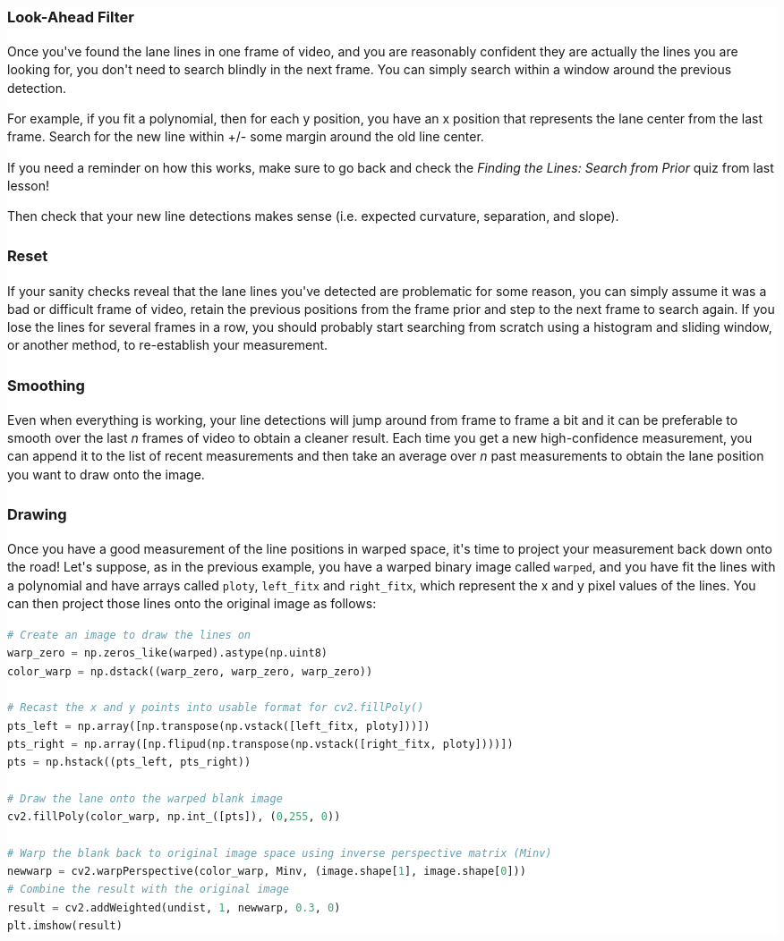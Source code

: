 ### Look-Ahead Filter

Once you've found the lane lines in one frame of video, and you are reasonably confident they are actually the lines you are looking for, you don't need to search blindly in the next frame. You can simply search within a window around the previous detection.

For example, if you fit a polynomial, then for each y position, you have an x position that represents the lane center from the last frame. Search for the new line within +/- some margin around the old line center.

If you need a reminder on how this works, make sure to go back and check the *Finding the Lines: Search from Prior* quiz from last lesson!

Then check that your new line detections makes sense (i.e. expected curvature, separation, and slope).

### Reset

If your sanity checks reveal that the lane lines you've detected are problematic for some reason, you can simply assume it was a bad or difficult frame of video, retain the previous positions from the frame prior and step to the next frame to search again. If you lose the lines for several frames in a row, you should probably start searching from scratch using a histogram and sliding window, or another method, to re-establish your measurement.

### Smoothing

Even when everything is working, your line detections will jump around from frame to frame a bit and it can be preferable to smooth over the last *n* frames of video to obtain a cleaner result. Each time you get a new high-confidence measurement, you can append it to the list of recent measurements and then take an average over *n* past measurements to obtain the lane position you want to draw onto the image.

### Drawing

Once you have a good measurement of the line positions in warped space, it's time to project your measurement back down onto the road! Let's suppose, as in the previous example, you have a warped binary image called `warped`, and you have fit the lines with a polynomial and have arrays called `ploty`, `left_fitx` and `right_fitx`, which represent the x and y pixel values of the lines. You can then project those lines onto the original image as follows:

```python
# Create an image to draw the lines on
warp_zero = np.zeros_like(warped).astype(np.uint8)
color_warp = np.dstack((warp_zero, warp_zero, warp_zero))

# Recast the x and y points into usable format for cv2.fillPoly()
pts_left = np.array([np.transpose(np.vstack([left_fitx, ploty]))])
pts_right = np.array([np.flipud(np.transpose(np.vstack([right_fitx, ploty])))])
pts = np.hstack((pts_left, pts_right))

# Draw the lane onto the warped blank image
cv2.fillPoly(color_warp, np.int_([pts]), (0,255, 0))

# Warp the blank back to original image space using inverse perspective matrix (Minv)
newwarp = cv2.warpPerspective(color_warp, Minv, (image.shape[1], image.shape[0])) 
# Combine the result with the original image
result = cv2.addWeighted(undist, 1, newwarp, 0.3, 0)
plt.imshow(result)
```
